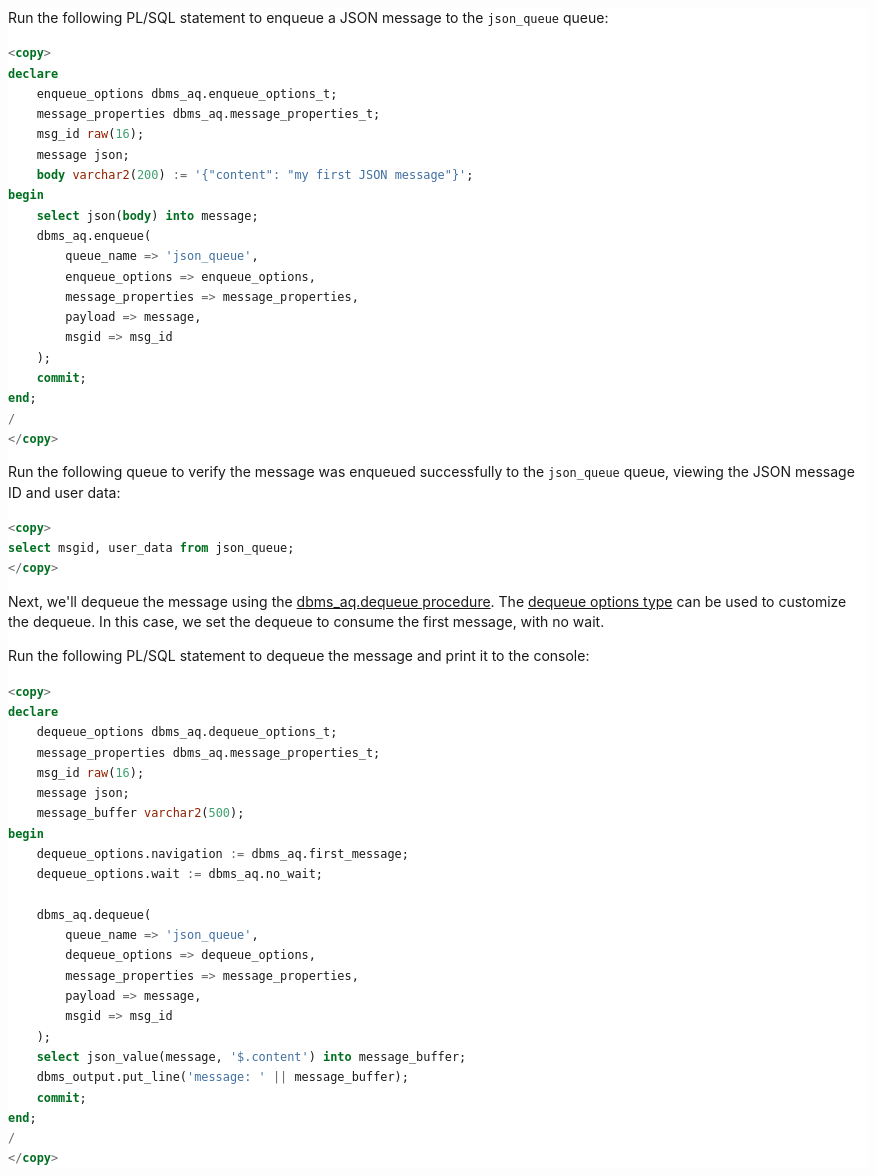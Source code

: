 Run the following PL/SQL statement to enqueue a JSON message to the `json_queue` queue:

```sql
<copy>
declare
    enqueue_options dbms_aq.enqueue_options_t;
    message_properties dbms_aq.message_properties_t;
    msg_id raw(16);
    message json;
    body varchar2(200) := '{"content": "my first JSON message"}';
begin
    select json(body) into message;
    dbms_aq.enqueue(
        queue_name => 'json_queue',
        enqueue_options => enqueue_options,
        message_properties => message_properties,
        payload => message,
        msgid => msg_id
    );
    commit;
end;
/
</copy>
```

Run the following queue to verify the message was enqueued successfully to the `json_queue` queue, viewing the JSON message ID and user data:

```sql
<copy>
select msgid, user_data from json_queue;
</copy>
```

Next, we'll dequeue the message using the [dbms_aq.dequeue procedure](https://docs.oracle.com/en/database/oracle/oracle-database/21/arpls/DBMS_AQ.html#GUID-E262FFC1-2B21-425A-914C-B58238198455). The [dequeue options type](https://docs.oracle.com/en/database/oracle/oracle-database/21/arpls/advanced-queuing-AQ-types.html#GUID-DB3EC41E-02A4-4975-A685-438DD7BCBE0C) can be used to customize the dequeue. In this case, we set the dequeue to consume the first message, with no wait.

Run the following PL/SQL statement to dequeue the message and print it to the console:

```sql
<copy>
declare
    dequeue_options dbms_aq.dequeue_options_t;
    message_properties dbms_aq.message_properties_t;
    msg_id raw(16);
    message json;
    message_buffer varchar2(500);
begin
    dequeue_options.navigation := dbms_aq.first_message;
    dequeue_options.wait := dbms_aq.no_wait;
    
    dbms_aq.dequeue(
        queue_name => 'json_queue',
        dequeue_options => dequeue_options,
        message_properties => message_properties,
        payload => message,
        msgid => msg_id
    );
    select json_value(message, '$.content') into message_buffer;
    dbms_output.put_line('message: ' || message_buffer);
    commit;
end;
/
</copy>
```